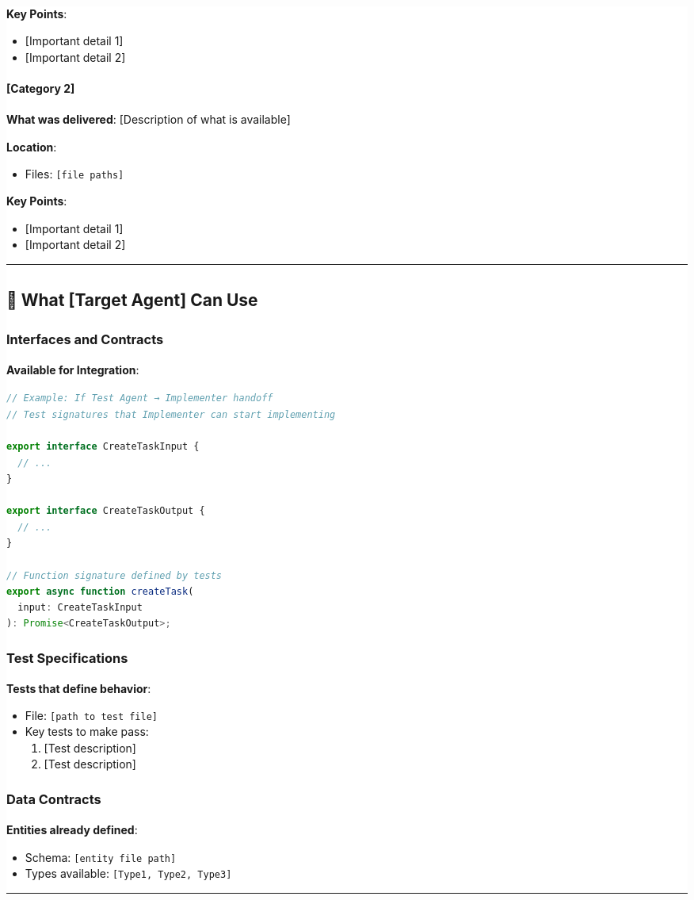 **Key Points**:
- [Important detail 1]
- [Important detail 2]

#### [Category 2]
**What was delivered**:
[Description of what is available]

**Location**:
- Files: `[file paths]`

**Key Points**:
- [Important detail 1]
- [Important detail 2]

---

## 🎯 What [Target Agent] Can Use

### Interfaces and Contracts

**Available for Integration**:
```typescript
// Example: If Test Agent → Implementer handoff
// Test signatures that Implementer can start implementing

export interface CreateTaskInput {
  // ...
}

export interface CreateTaskOutput {
  // ...
}

// Function signature defined by tests
export async function createTask(
  input: CreateTaskInput
): Promise<CreateTaskOutput>;
```

### Test Specifications

**Tests that define behavior**:
- File: `[path to test file]`
- Key tests to make pass:
  1. [Test description]
  2. [Test description]

### Data Contracts

**Entities already defined**:
- Schema: `[entity file path]`
- Types available: `[Type1, Type2, Type3]`

---